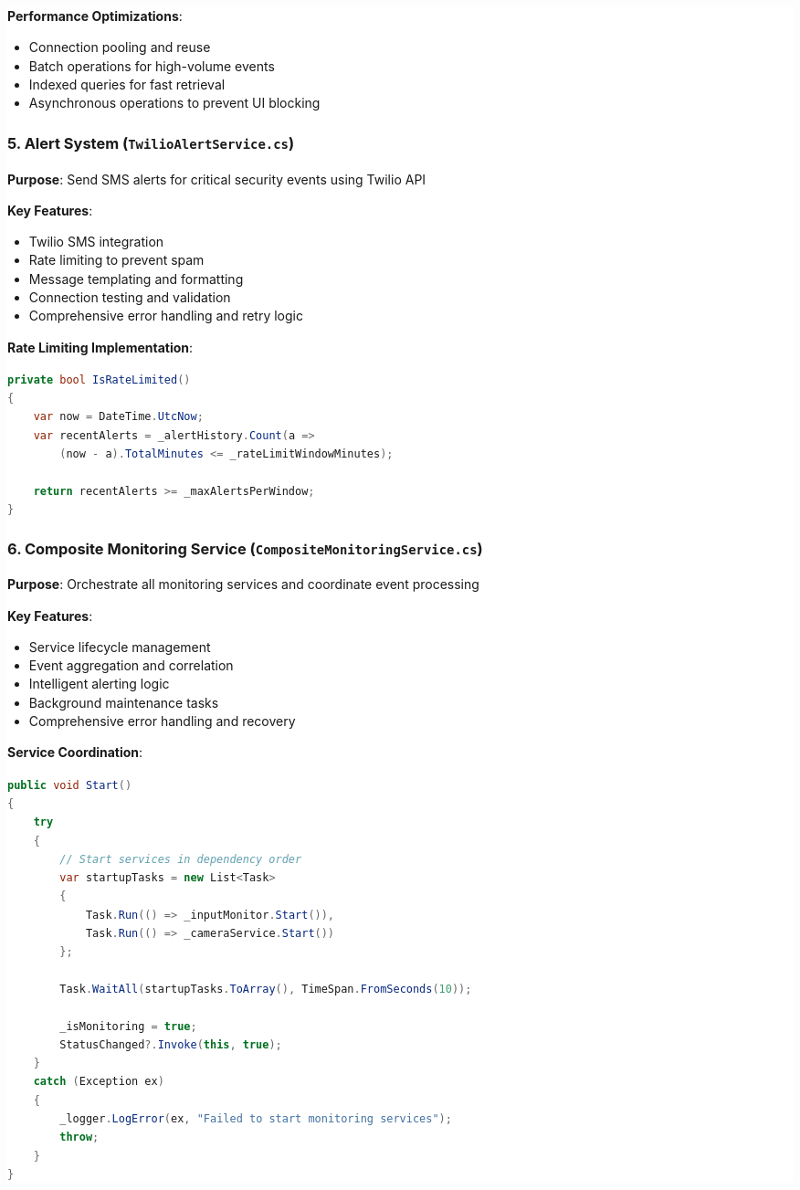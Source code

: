 **Performance Optimizations**:
- Connection pooling and reuse
- Batch operations for high-volume events
- Indexed queries for fast retrieval
- Asynchronous operations to prevent UI blocking

### 5. Alert System (`TwilioAlertService.cs`)

**Purpose**: Send SMS alerts for critical security events using Twilio API

**Key Features**:
- Twilio SMS integration
- Rate limiting to prevent spam
- Message templating and formatting
- Connection testing and validation
- Comprehensive error handling and retry logic

**Rate Limiting Implementation**:
```csharp
private bool IsRateLimited()
{
    var now = DateTime.UtcNow;
    var recentAlerts = _alertHistory.Count(a => 
        (now - a).TotalMinutes <= _rateLimitWindowMinutes);
    
    return recentAlerts >= _maxAlertsPerWindow;
}
```

### 6. Composite Monitoring Service (`CompositeMonitoringService.cs`)

**Purpose**: Orchestrate all monitoring services and coordinate event processing

**Key Features**:
- Service lifecycle management
- Event aggregation and correlation
- Intelligent alerting logic
- Background maintenance tasks
- Comprehensive error handling and recovery

**Service Coordination**:
```csharp
public void Start()
{
    try
    {
        // Start services in dependency order
        var startupTasks = new List<Task>
        {
            Task.Run(() => _inputMonitor.Start()),
            Task.Run(() => _cameraService.Start())
        };
        
        Task.WaitAll(startupTasks.ToArray(), TimeSpan.FromSeconds(10));
        
        _isMonitoring = true;
        StatusChanged?.Invoke(this, true);
    }
    catch (Exception ex)
    {
        _logger.LogError(ex, "Failed to start monitoring services");
        throw;
    }
}
```
